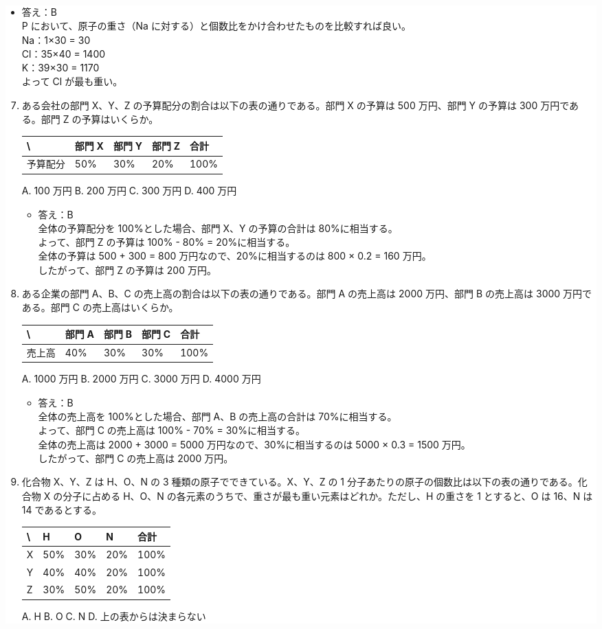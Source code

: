    - 答え：B<br>
     P において、原子の重さ（Na に対する）と個数比をかけ合わせたものを比較すれば良い。<br>
     Na：1×30 = 30<br>
     Cl：35×40 = 1400<br>
     K：39×30 = 1170<br>
     よって Cl が最も重い。

7. ある会社の部門 X、Y、Z の予算配分の割合は以下の表の通りである。部門 X の予算は 500 万円、部門 Y の予算は 300 万円である。部門 Z の予算はいくらか。<br>

   | \        | 部門 X | 部門 Y | 部門 Z | 合計 |
   | -------- | ------ | ------ | ------ | ---- |
   | 予算配分 | 50%    | 30%    | 20%    | 100% |

   A. 100 万円
   B. 200 万円
   C. 300 万円
   D. 400 万円

   - 答え：B<br>
     全体の予算配分を 100%とした場合、部門 X、Y の予算の合計は 80%に相当する。<br>
     よって、部門 Z の予算は 100% - 80% = 20%に相当する。<br>
     全体の予算は 500 + 300 = 800 万円なので、20%に相当するのは 800 × 0.2 = 160 万円。<br>
     したがって、部門 Z の予算は 200 万円。

8. ある企業の部門 A、B、C の売上高の割合は以下の表の通りである。部門 A の売上高は 2000 万円、部門 B の売上高は 3000 万円である。部門 C の売上高はいくらか。<br>

   | \      | 部門 A | 部門 B | 部門 C | 合計 |
   | ------ | ------ | ------ | ------ | ---- |
   | 売上高 | 40%    | 30%    | 30%    | 100% |

   A. 1000 万円
   B. 2000 万円
   C. 3000 万円
   D. 4000 万円

   - 答え：B<br>
     全体の売上高を 100%とした場合、部門 A、B の売上高の合計は 70%に相当する。<br>
     よって、部門 C の売上高は 100% - 70% = 30%に相当する。<br>
     全体の売上高は 2000 + 3000 = 5000 万円なので、30%に相当するのは 5000 × 0.3 = 1500 万円。<br>
     したがって、部門 C の売上高は 2000 万円。

9. 化合物 X、Y、Z は H、O、N の 3 種類の原子でできている。X、Y、Z の 1 分子あたりの原子の個数比は以下の表の通りである。化合物 X の分子に占める H、O、N の各元素のうちで、重さが最も重い元素はどれか。ただし、H の重さを 1 とすると、O は 16、N は 14 であるとする。<br>

   | \   | H   | O   | N   | 合計 |
   | --- | --- | --- | --- | ---- |
   | X   | 50% | 30% | 20% | 100% |
   | Y   | 40% | 40% | 20% | 100% |
   | Z   | 30% | 50% | 20% | 100% |

   A. H
   B. O
   C. N
   D. 上の表からは決まらない
